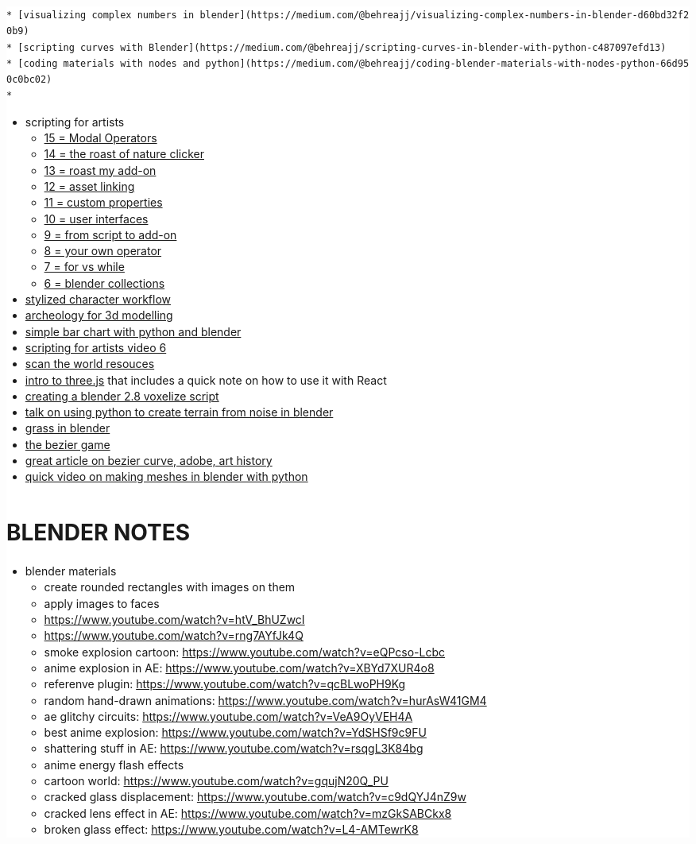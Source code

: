 	* [visualizing complex numbers in blender](https://medium.com/@behreajj/visualizing-complex-numbers-in-blender-d60bd32f20b9)
	* [scripting curves with Blender](https://medium.com/@behreajj/scripting-curves-in-blender-with-python-c487097efd13)
	* [coding materials with nodes and python](https://medium.com/@behreajj/coding-blender-materials-with-nodes-python-66d950c0bc02)
	* 
* scripting for artists
	* [15 = Modal Operators](https://www.youtube.com/watch?v=A8S-s7tuTdY)
	* [14 = the roast of nature clicker](https://www.youtube.com/watch?v=uBDc0Eq70kM)
	* [13 = roast my add-on](https://www.youtube.com/watch?v=_8KsNVE6KJs)
	* [12 = asset linking](https://www.youtube.com/watch?v=tIg-KOeFxkg)
	* [11 = custom properties](https://www.youtube.com/watch?v=9fuFDHR-UkE)
	* [10 = user interfaces](https://www.youtube.com/watch?v=bZUTiAJ1Tuc)
	* [9 = from script to add-on](https://www.youtube.com/watch?v=nKt6CtMH0no)
	* [8 = your own operator](https://www.youtube.com/watch?v=xscQ9tcN4GI)
	* [7 = for vs while](https://www.youtube.com/watch?v=7M8FIXDMKkg)
	* [6 = blender collections](https://www.youtube.com/watch?v=opZy2OJp8co&t=38s)
* [stylized character workflow](https://www.youtube.com/watch?v=f-mx-Jfx9lA&t=132s)
* [archeology for 3d modelling](https://www.youtube.com/watch?v=bwMTTJogurE)
* [simple bar chart with python and blender](https://medium.com/@octaviogl69/making-a-simple-bar-plot-with-blender-and-python-2894bf98534e)
* [scripting for artists video 6](https://www.youtube.com/watch?v=opZy2OJp8co)
* [scan the world resouces](https://www.myminifactory.com/scantheworld/)
* [intro to three.js](https://medium.com/javascript-in-plain-english/javascript-in-3d-an-introduction-to-three-js-780f1e4a2e6d) that includes a quick note on how to use it with React
* [creating a blender 2.8 voxelize script](https://www.youtube.com/watch?v=l9wSDtqThmQ&list=PL7Xqu2JziZPfzdAop8I9J5OticI4EbzZ8&index=187)
* [talk on using python to create terrain from noise in blender](https://www.youtube.com/watch?v=O33YV4ooHSo)
* [grass in blender](https://www.youtube.com/watch?v=Hf8s1Ckycdo)
* [the bezier game](https://bezier.method.ac/)
* [great article on bezier curve, adobe, art history](https://blog.prototypr.io/an-ode-to-the-bezier-curve-3eb9eca038ff)	
* [quick video on making meshes in blender with python](https://www.youtube.com/watch?v=gVUvnSJ-t3M)




# BLENDER NOTES #


* blender materials
	* create rounded rectangles with images on them
	* apply images to faces
	* https://www.youtube.com/watch?v=htV_BhUZwcI
	* https://www.youtube.com/watch?v=rng7AYfJk4Q
	* smoke explosion cartoon: https://www.youtube.com/watch?v=eQPcso-Lcbc
	* anime explosion in AE: https://www.youtube.com/watch?v=XBYd7XUR4o8
	* referenve plugin: https://www.youtube.com/watch?v=qcBLwoPH9Kg
	* random hand-drawn animations: https://www.youtube.com/watch?v=hurAsW41GM4
	* ae glitchy circuits: https://www.youtube.com/watch?v=VeA9OyVEH4A
	* best anime explosion: https://www.youtube.com/watch?v=YdSHSf9c9FU
	* shattering stuff in AE: https://www.youtube.com/watch?v=rsqgL3K84bg
	* anime energy flash effects
	* cartoon world: https://www.youtube.com/watch?v=gqujN20Q_PU
	* cracked glass displacement: https://www.youtube.com/watch?v=c9dQYJ4nZ9w
	* cracked lens effect in AE: https://www.youtube.com/watch?v=mzGkSABCkx8
	* broken glass effect: https://www.youtube.com/watch?v=L4-AMTewrK8
